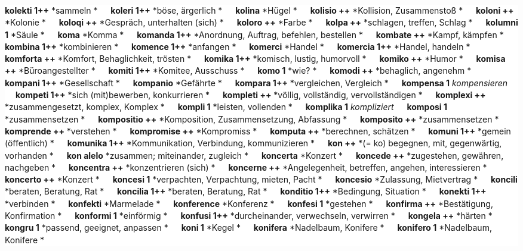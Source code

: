 **kolekti 1++** *sammeln * &emsp;
**koleri 1++** *böse, ärgerlich * &emsp;
**kolina** *Hügel * &emsp;
**kolisio ++** *Kollision, Zusammenstoß * &emsp;
**koloni ++** *Kolonie * &emsp;
**koloqi ++** *Gespräch, unterhalten (sich) * &emsp;
**koloro ++** *Farbe * &emsp;
**kolpa ++** *schlagen, treffen, Schlag * &emsp;
**kolumni 1** *Säule * &emsp;
**koma** *Komma * &emsp;
**komanda 1++** *Anordnung, Auftrag, befehlen, bestellen * &emsp;
**kombate ++** *Kampf, kämpfen * &emsp;
**kombina 1++** *kombinieren * &emsp;
**komence 1++** *anfangen * &emsp;
**komerci** *Handel * &emsp;
**komercia 1++** *Handel, handeln * &emsp;
**komforta ++** *Komfort, Behaglichkeit, trösten * &emsp;
**komika 1++** *komisch, lustig, humorvoll * &emsp;
**komiko ++** *Humor * &emsp;
**komisa ++** *Büroangestellter * &emsp;
**komiti 1++** *Komitee, Ausschuss * &emsp;
**komo 1** *wie? * &emsp;
**komodi ++** *behaglich, angenehm * &emsp;
**kompani 1++** *Gesellschaft * &emsp;
**kompanio** *Gefährte * &emsp;
**kompara 1++** *vergleichen, Vergleich * &emsp;
**kompensa 1** *kompensieren* &emsp;
**kompeti 1++** *sich (mit)bewerben, konkurrieren * &emsp;
**kompleti ++** *völlig, vollständig, vervollständigen * &emsp;
**komplexi ++** *zusammengesetzt, komplex, Komplex * &emsp;
**kompli 1** *leisten, vollenden * &emsp;
**komplika 1** *kompliziert* &emsp;
**komposi 1** *zusammensetzen * &emsp;
**kompositio ++** *Komposition, Zusammensetzung, Abfassung * &emsp;
**komposito ++** *zusammensetzen * &emsp;
**komprende ++** *verstehen * &emsp;
**kompromise ++** *Kompromiss * &emsp;
**komputa ++** *berechnen, schätzen * &emsp;
**komuni 1++** *gemein (öffentlich) * &emsp;
**komunika 1++** *Kommunikation, Verbindung, kommunizieren * &emsp;
**kon ++** *(= ko) begegnen, mit, gegenwärtig, vorhanden * &emsp;
**kon alelo** *zusammen; miteinander, zugleich * &emsp;
**koncerta** *Konzert * &emsp;
**koncede ++** *zugestehen, gewähren, nachgeben * &emsp;
**koncentra ++** *konzentrieren (sich) * &emsp;
**koncerne ++** *Angelegenheit, betreffen, angehen, interessieren * &emsp;
**koncerto ++** *Konzert * &emsp;
**koncesi 1** *verpachten, Verpachtung, mieten, Pacht * &emsp;
**koncesio** *Zulassung, Mietvertrag * &emsp;
**koncili** *beraten, Beratung, Rat * &emsp;
**koncilia 1++** *beraten, Beratung, Rat * &emsp;
**konditio 1++** *Bedingung, Situation * &emsp;
**konekti 1++** *verbinden * &emsp;
**konfekti** *Marmelade * &emsp;
**konference** *Konferenz * &emsp;
**konfesi 1** *gestehen * &emsp;
**konfirma ++** *Bestätigung, Konfirmation * &emsp;
**konformi 1** *einförmig * &emsp;
**konfusi 1++** *durcheinander, verwechseln, verwirren * &emsp;
**kongela ++** *härten * &emsp;
**kongru 1** *passend, geeignet, anpassen * &emsp;
**koni 1** *Kegel * &emsp;
**konifera** *Nadelbaum, Konifere * &emsp;
**konifero 1** *Nadelbaum, Konifere * &emsp;